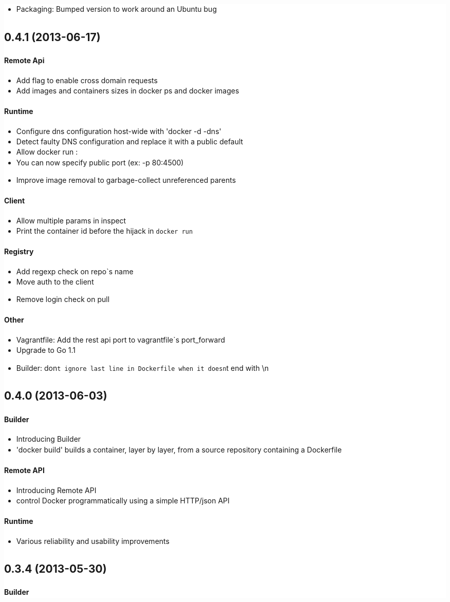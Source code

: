 - Packaging: Bumped version to work around an Ubuntu bug

## 0.4.1 (2013-06-17)

#### Remote Api

+ Add flag to enable cross domain requests
+ Add images and containers sizes in docker ps and docker images

#### Runtime

+ Configure dns configuration host-wide with 'docker -d -dns'
+ Detect faulty DNS configuration and replace it with a public default
+ Allow docker run <name>:<id>
+ You can now specify public port (ex: -p 80:4500)
* Improve image removal to garbage-collect unreferenced parents

#### Client

* Allow multiple params in inspect
* Print the container id before the hijack in `docker run`

#### Registry

* Add regexp check on repo`s name
* Move auth to the client
- Remove login check on pull

#### Other

* Vagrantfile: Add the rest api port to vagrantfile`s port_forward
* Upgrade to Go 1.1
- Builder: don`t ignore last line in Dockerfile when it doesn`t end with \n

## 0.4.0 (2013-06-03)

#### Builder

+ Introducing Builder
+ 'docker build' builds a container, layer by layer, from a source repository containing a Dockerfile

#### Remote API

+ Introducing Remote API
+ control Docker programmatically using a simple HTTP/json API

#### Runtime

* Various reliability and usability improvements

## 0.3.4 (2013-05-30)

#### Builder
